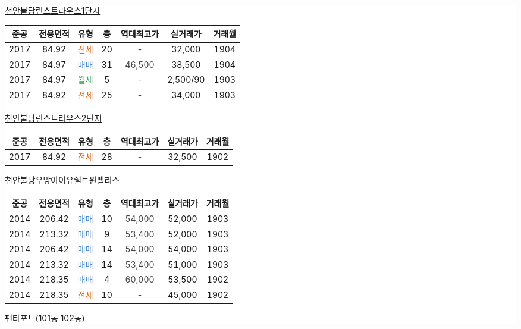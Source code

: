 
<script async src="//pagead2.googlesyndication.com/pagead/js/adsbygoogle.js"></script>

<ins class="adsbygoogle"
     style="display:block"
     data-ad-client="ca-pub-2446590836940007"
     data-ad-slot="1659523306"
     data-ad-format="auto"
     data-full-width-responsive="true"></ins>
<script>
(adsbygoogle = window.adsbygoogle || []).push({});
</script>


[천안불당린스트라우스1단지](https://search.naver.com/search.naver?query=%EC%B6%A9%EC%B2%AD%EB%82%A8%EB%8F%84+%EC%B2%9C%EC%95%88%EC%8B%9C+%EC%84%9C%EB%B6%81%EA%B5%AC+%EB%B6%88%EB%8B%B9%EB%8F%99+%EC%B2%9C%EC%95%88%EB%B6%88%EB%8B%B9%EB%A6%B0%EC%8A%A4%ED%8A%B8%EB%9D%BC%EC%9A%B0%EC%8A%A41%EB%8B%A8%EC%A7%80)

|준공|전용면적|유형|층|역대최고가|실거래가|거래월|
|:---:|:---:|:---:|:---:|:---:|:---:|:---:|
|2017|84.92|<span style="color:#ff5a00">전세</span>|20|<span style="color:#444444">-</span>|32,000|1904|
|2017|84.97|<span style="color:#4285f3">매매</span>|31|<span style="color:#444444">46,500</span>|38,500|1904|
|2017|84.97|<span style="color:#34a853">월세</span>|5|<span style="color:#444444">-</span>|2,500/90|1903|
|2017|84.92|<span style="color:#ff5a00">전세</span>|25|<span style="color:#444444">-</span>|34,000|1903|

[천안불당린스트라우스2단지](https://search.naver.com/search.naver?query=%EC%B6%A9%EC%B2%AD%EB%82%A8%EB%8F%84+%EC%B2%9C%EC%95%88%EC%8B%9C+%EC%84%9C%EB%B6%81%EA%B5%AC+%EB%B6%88%EB%8B%B9%EB%8F%99+%EC%B2%9C%EC%95%88%EB%B6%88%EB%8B%B9%EB%A6%B0%EC%8A%A4%ED%8A%B8%EB%9D%BC%EC%9A%B0%EC%8A%A42%EB%8B%A8%EC%A7%80)

|준공|전용면적|유형|층|역대최고가|실거래가|거래월|
|:---:|:---:|:---:|:---:|:---:|:---:|:---:|
|2017|84.92|<span style="color:#ff5a00">전세</span>|28|<span style="color:#444444">-</span>|32,500|1902|

[천안불당우방아이유쉘트윈팰리스](https://search.naver.com/search.naver?query=%EC%B6%A9%EC%B2%AD%EB%82%A8%EB%8F%84+%EC%B2%9C%EC%95%88%EC%8B%9C+%EC%84%9C%EB%B6%81%EA%B5%AC+%EB%B6%88%EB%8B%B9%EB%8F%99+%EC%B2%9C%EC%95%88%EB%B6%88%EB%8B%B9%EC%9A%B0%EB%B0%A9%EC%95%84%EC%9D%B4%EC%9C%A0%EC%89%98%ED%8A%B8%EC%9C%88%ED%8C%B0%EB%A6%AC%EC%8A%A4)

|준공|전용면적|유형|층|역대최고가|실거래가|거래월|
|:---:|:---:|:---:|:---:|:---:|:---:|:---:|
|2014|206.42|<span style="color:#4285f3">매매</span>|10|<span style="color:#444444">54,000</span>|52,000|1903|
|2014|213.32|<span style="color:#4285f3">매매</span>|9|<span style="color:#444444">53,400</span>|52,000|1903|
|2014|206.42|<span style="color:#4285f3">매매</span>|14|<span style="color:#444444">54,000</span>|54,000|1903|
|2014|213.32|<span style="color:#4285f3">매매</span>|14|<span style="color:#444444">53,400</span>|51,000|1903|
|2014|218.35|<span style="color:#4285f3">매매</span>|4|<span style="color:#444444">60,000</span>|53,500|1902|
|2014|218.35|<span style="color:#ff5a00">전세</span>|10|<span style="color:#444444">-</span>|45,000|1902|

[펜타포트(101동 102동)](https://search.naver.com/search.naver?query=%EC%B6%A9%EC%B2%AD%EB%82%A8%EB%8F%84+%EC%B2%9C%EC%95%88%EC%8B%9C+%EC%84%9C%EB%B6%81%EA%B5%AC+%EB%B6%88%EB%8B%B9%EB%8F%99+%ED%8E%9C%ED%83%80%ED%8F%AC%ED%8A%B8%28101%EB%8F%99+102%EB%8F%99%29)
